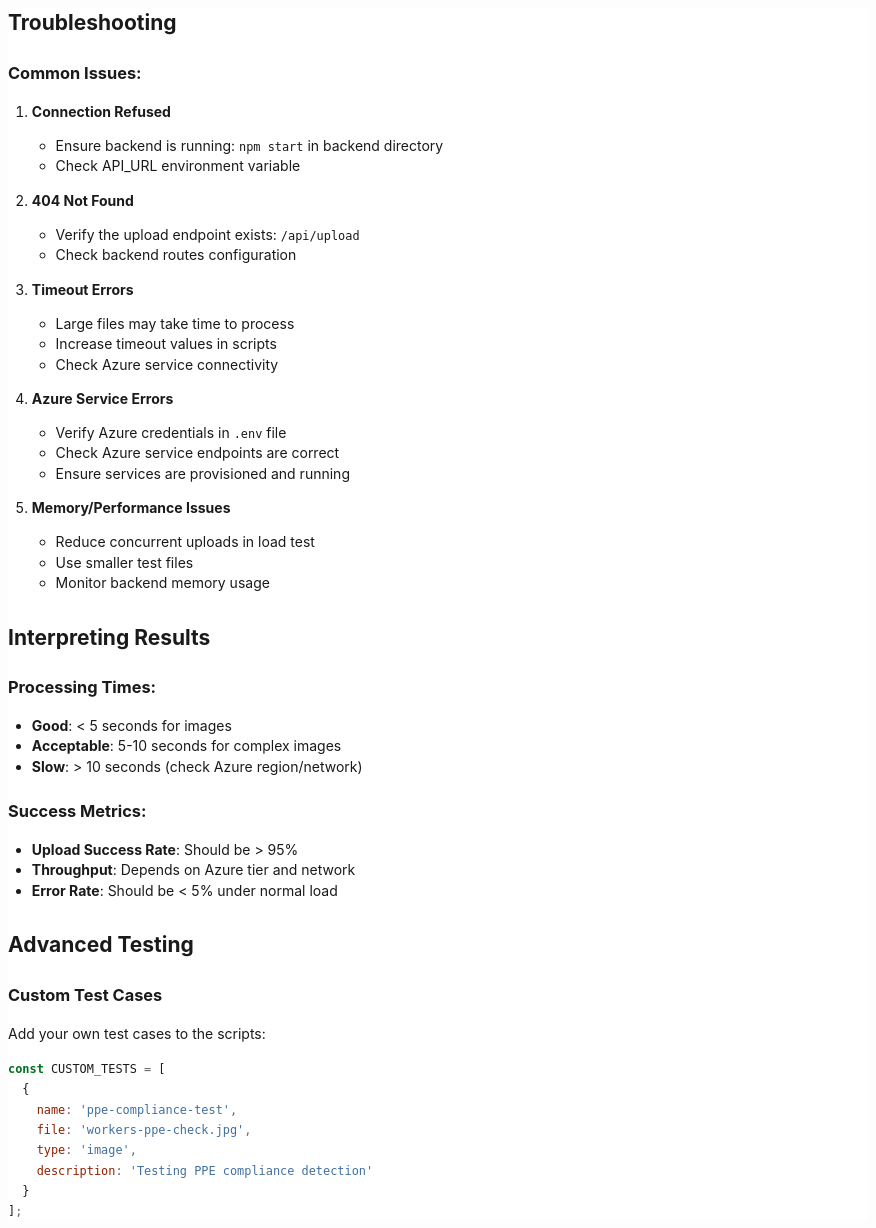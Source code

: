 
## Troubleshooting

### Common Issues:

1. **Connection Refused**
   - Ensure backend is running: `npm start` in backend directory
   - Check API_URL environment variable

2. **404 Not Found**
   - Verify the upload endpoint exists: `/api/upload`
   - Check backend routes configuration

3. **Timeout Errors**
   - Large files may take time to process
   - Increase timeout values in scripts
   - Check Azure service connectivity

4. **Azure Service Errors**
   - Verify Azure credentials in `.env` file
   - Check Azure service endpoints are correct
   - Ensure services are provisioned and running

5. **Memory/Performance Issues**
   - Reduce concurrent uploads in load test
   - Use smaller test files
   - Monitor backend memory usage

## Interpreting Results

### Processing Times:
- **Good**: < 5 seconds for images
- **Acceptable**: 5-10 seconds for complex images
- **Slow**: > 10 seconds (check Azure region/network)

### Success Metrics:
- **Upload Success Rate**: Should be > 95%
- **Throughput**: Depends on Azure tier and network
- **Error Rate**: Should be < 5% under normal load

## Advanced Testing

### Custom Test Cases

Add your own test cases to the scripts:

```javascript
const CUSTOM_TESTS = [
  {
    name: 'ppe-compliance-test',
    file: 'workers-ppe-check.jpg',
    type: 'image',
    description: 'Testing PPE compliance detection'
  }
];
```
